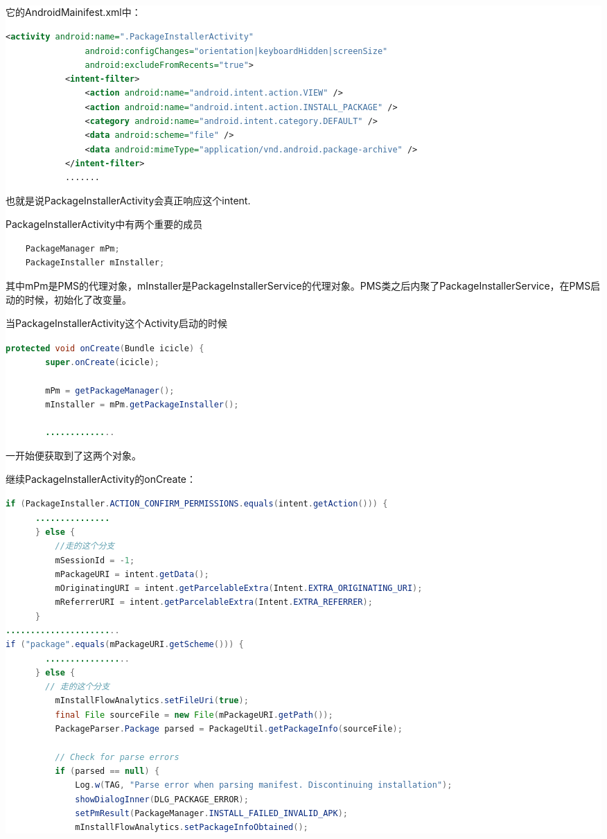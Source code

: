 它的AndroidMainifest.xml中：

```xml
<activity android:name=".PackageInstallerActivity"
                android:configChanges="orientation|keyboardHidden|screenSize"
                android:excludeFromRecents="true">
            <intent-filter>
                <action android:name="android.intent.action.VIEW" />
                <action android:name="android.intent.action.INSTALL_PACKAGE" />
                <category android:name="android.intent.category.DEFAULT" />
                <data android:scheme="file" />
                <data android:mimeType="application/vnd.android.package-archive" />
            </intent-filter>
            .......
```
也就是说PackageInstallerActivity会真正响应这个intent.


PackageInstallerActivity中有两个重要的成员

```java
    PackageManager mPm;
    PackageInstaller mInstaller;
```
其中mPm是PMS的代理对象，mInstaller是PackageInstallerService的代理对象。PMS类之后内聚了PackageInstallerService，在PMS启动的时候，初始化了改变量。


当PackageInstallerActivity这个Activity启动的时候

```java
protected void onCreate(Bundle icicle) {
        super.onCreate(icicle);

        mPm = getPackageManager();
        mInstaller = mPm.getPackageInstaller();

        ..............
```

一开始便获取到了这两个对象。

继续PackageInstallerActivity的onCreate：

```java
if (PackageInstaller.ACTION_CONFIRM_PERMISSIONS.equals(intent.getAction())) {
      ...............
      } else {
          //走的这个分支
          mSessionId = -1;
          mPackageURI = intent.getData();
          mOriginatingURI = intent.getParcelableExtra(Intent.EXTRA_ORIGINATING_URI);
          mReferrerURI = intent.getParcelableExtra(Intent.EXTRA_REFERRER);
      }
.......................
if ("package".equals(mPackageURI.getScheme())) {
        .................
      } else {
        // 走的这个分支
          mInstallFlowAnalytics.setFileUri(true);
          final File sourceFile = new File(mPackageURI.getPath());
          PackageParser.Package parsed = PackageUtil.getPackageInfo(sourceFile);

          // Check for parse errors
          if (parsed == null) {
              Log.w(TAG, "Parse error when parsing manifest. Discontinuing installation");
              showDialogInner(DLG_PACKAGE_ERROR);
              setPmResult(PackageManager.INSTALL_FAILED_INVALID_APK);
              mInstallFlowAnalytics.setPackageInfoObtained();
```